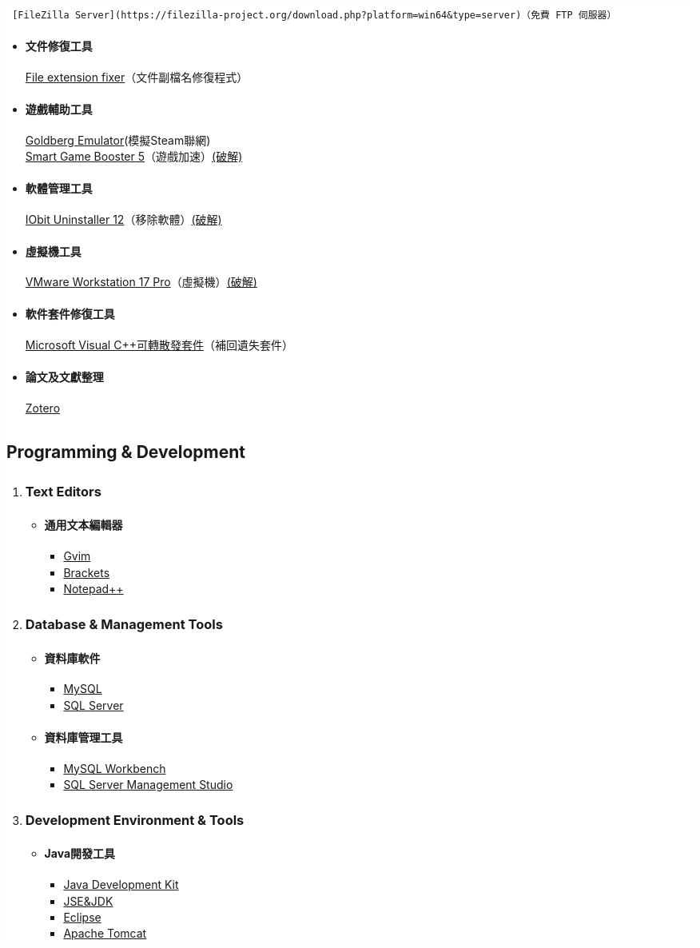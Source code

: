      [FileZilla Server](https://filezilla-project.org/download.php?platform=win64&type=server)（免費 FTP 伺服器）

   - #### 文件修復工具

     [File extension fixer](https://www.carifred.com/exefixer/)（文件副檔名修復程式）

   - #### 遊戲輔助工具

     [Goldberg Emulator](https://mr_goldberg.gitlab.io/goldberg_emulator/)(模擬Steam聯網)  
     [Smart Game Booster 5](https://gamebooster.itopvpn.com/index.php?a_aid=612f4750a4377)（遊戲加速）[(破解)](https://giveaway.tickcoupon.com/smart-game-booster-pro-license-key-free/)

   - #### 軟體管理工具

     [IObit Uninstaller 12](https://www.iobit.com/en/advanceduninstaller.php)（移除軟體）[(破解)](https://www.youtube.com/watch?v=HxpZCRK7hZ0)

   - #### 虛擬機工具

     [VMware Workstation 17 Pro](https://www.vmware.com/tw/products/workstation-pro/workstation-pro-evaluation.html)（虛擬機）[(破解)](https://www.bilibili.com/video/BV1uP41137wV/?spm_id_from=333.788&vd_source=b8d0b3132fd1a83c2e7501bd16a674d1)

   - #### 軟件套件修復工具

     [Microsoft Visual C++可轉散發套件](https://docs.microsoft.com/zh-tw/cpp/windows/latest-supported-vc-redist?view=msvc-170)（補回遺失套件）

   - #### 論文及文獻整理

     [Zotero](https://www.zotero.org/download/)

## **Programming & Development**

1. ### **Text Editors**

   - #### 通用文本編輯器

     - [Gvim](https://www.vim.org/download.php)  
     - [Brackets](https://brackets.io/)  
     - [Notepad++](https://notepad-plus-plus.org/downloads/)

2. ### **Database & Management Tools**

   - #### 資料庫軟件

     - [MySQL](https://dev.mysql.com/downloads/mysql/)  
     - [SQL Server](https://www.microsoft.com/zh-tw/sql-server/sql-server-downloads)

   - #### 資料庫管理工具

     - [MySQL Workbench](https://dev.mysql.com/downloads/workbench/)  
     - [SQL Server Management Studio](https://learn.microsoft.com/zh-tw/sql/ssms/download-sql-server-management-studio-ssms?view=sql-server-ver16)

3. ### **Development Environment & Tools**

   - #### Java開發工具

     - [Java Development Kit](https://www.oracle.com/tw/java/technologies/downloads/)  
     - [JSE\&JDK](https://www.oracle.com/java/technologies/downloads/#jdk18-windows)  
     - [Eclipse](https://www.eclipse.org/downloads/)  
     - [Apache Tomcat](https://tomcat.apache.org/download-10.cgi)
